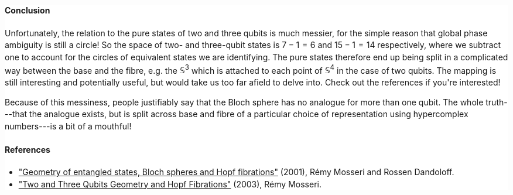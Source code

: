#### Conclusion

Unfortunately, the relation to the pure states of two and three qubits
is much messier, for the simple reason that global phase ambiguity is
still a circle!
So the space of two- and three-qubit states is $7-1 = 6$ and $15-1=14$
respectively, where we subtract one to account for the circles of
equivalent states we are identifying.
The pure states therefore end up being split in a complicated
way between the base and the fibre, e.g. the $\mathbb{S}^3$ which is
attached to each point of $\mathbb{S}^4$ in the case of two qubits.
The mapping is still interesting and potentially useful, but would
take us too far afield to delve into. Check out the references if
you're interested!

Because of this messiness, people justifiably say that the Bloch
sphere has no analogue for more than one qubit.
The whole truth---that the analogue exists, but is split across
base and fibre of a particular choice of representation using
hypercomplex numbers---is a bit of a mouthful!

#### References

- ["Geometry of entangled states, Bloch spheres and
Hopf fibrations"](https://www.physast.uga.edu/~mgeller/JPA34p10243.pdf)
(2001), Rémy Mosseri and Rossen Dandoloff.
- ["Two and Three Qubits Geometry and Hopf Fibrations"](https://arxiv.org/abs/quant-ph/0310053) (2003), Rémy Mosseri.
